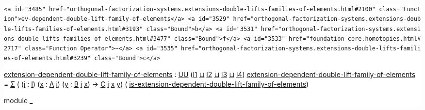     <a id="3485" href="orthogonal-factorization-systems.extensions-double-lifts-families-of-elements.html#2100" class="Function">ev-dependent-double-lift-family-of-elements</a> <a id="3529" href="orthogonal-factorization-systems.extensions-double-lifts-families-of-elements.html#3193" class="Bound">b</a> <a id="3531" href="orthogonal-factorization-systems.extensions-double-lifts-families-of-elements.html#3477" class="Bound">f</a> <a id="3533" href="foundation-core.homotopies.html#2717" class="Function Operator">~</a> <a id="3535" href="orthogonal-factorization-systems.extensions-double-lifts-families-of-elements.html#3239" class="Bound">c</a>

  <a id="3540" href="orthogonal-factorization-systems.extensions-double-lifts-families-of-elements.html#3540" class="Function">extension-dependent-double-lift-family-of-elements</a> <a id="3591" class="Symbol">:</a> <a id="3593" href="Agda.Primitive.html#388" class="Primitive">UU</a> <a id="3596" class="Symbol">(</a><a id="3597" href="orthogonal-factorization-systems.extensions-double-lifts-families-of-elements.html#3047" class="Bound">l1</a> <a id="3600" href="Agda.Primitive.html#961" class="Primitive Operator">⊔</a> <a id="3602" href="orthogonal-factorization-systems.extensions-double-lifts-families-of-elements.html#3050" class="Bound">l2</a> <a id="3605" href="Agda.Primitive.html#961" class="Primitive Operator">⊔</a> <a id="3607" href="orthogonal-factorization-systems.extensions-double-lifts-families-of-elements.html#3053" class="Bound">l3</a> <a id="3610" href="Agda.Primitive.html#961" class="Primitive Operator">⊔</a> <a id="3612" href="orthogonal-factorization-systems.extensions-double-lifts-families-of-elements.html#3056" class="Bound">l4</a><a id="3614" class="Symbol">)</a>
  <a id="3618" href="orthogonal-factorization-systems.extensions-double-lifts-families-of-elements.html#3540" class="Function">extension-dependent-double-lift-family-of-elements</a> <a id="3669" class="Symbol">=</a>
    <a id="3675" href="foundation.dependent-pair-types.html#505" class="Record">Σ</a> <a id="3677" class="Symbol">(</a> <a id="3679" class="Symbol">(</a><a id="3680" href="orthogonal-factorization-systems.extensions-double-lifts-families-of-elements.html#3680" class="Bound">i</a> <a id="3682" class="Symbol">:</a> <a id="3684" href="orthogonal-factorization-systems.extensions-double-lifts-families-of-elements.html#3069" class="Bound">I</a><a id="3685" class="Symbol">)</a> <a id="3687" class="Symbol">(</a><a id="3688" href="orthogonal-factorization-systems.extensions-double-lifts-families-of-elements.html#3688" class="Bound">x</a> <a id="3690" class="Symbol">:</a> <a id="3692" href="orthogonal-factorization-systems.extensions-double-lifts-families-of-elements.html#3081" class="Bound">A</a> <a id="3694" href="orthogonal-factorization-systems.extensions-double-lifts-families-of-elements.html#3680" class="Bound">i</a><a id="3695" class="Symbol">)</a> <a id="3697" class="Symbol">(</a><a id="3698" href="orthogonal-factorization-systems.extensions-double-lifts-families-of-elements.html#3698" class="Bound">y</a> <a id="3700" class="Symbol">:</a> <a id="3702" href="orthogonal-factorization-systems.extensions-double-lifts-families-of-elements.html#3097" class="Bound">B</a> <a id="3704" href="orthogonal-factorization-systems.extensions-double-lifts-families-of-elements.html#3680" class="Bound">i</a> <a id="3706" href="orthogonal-factorization-systems.extensions-double-lifts-families-of-elements.html#3688" class="Bound">x</a><a id="3707" class="Symbol">)</a> <a id="3709" class="Symbol">→</a> <a id="3711" href="orthogonal-factorization-systems.extensions-double-lifts-families-of-elements.html#3127" class="Bound">C</a> <a id="3713" href="orthogonal-factorization-systems.extensions-double-lifts-families-of-elements.html#3680" class="Bound">i</a> <a id="3715" href="orthogonal-factorization-systems.extensions-double-lifts-families-of-elements.html#3688" class="Bound">x</a> <a id="3717" href="orthogonal-factorization-systems.extensions-double-lifts-families-of-elements.html#3698" class="Bound">y</a><a id="3718" class="Symbol">)</a>
      <a id="3726" class="Symbol">(</a> <a id="3728" href="orthogonal-factorization-systems.extensions-double-lifts-families-of-elements.html#3300" class="Function">is-extension-dependent-double-lift-family-of-elements</a><a id="3781" class="Symbol">)</a>

<a id="3784" class="Keyword">module</a> <a id="3791" href="orthogonal-factorization-systems.extensions-double-lifts-families-of-elements.html#3791" class="Module">_</a>